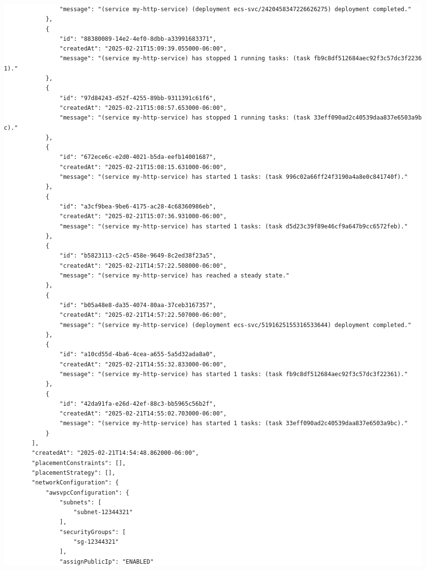 ```
                "message": "(service my-http-service) (deployment ecs-svc/2420458347226626275) deployment completed."
            },
            {
                "id": "88380089-14e2-4ef0-8dbb-a33991683371",
                "createdAt": "2025-02-21T15:09:39.055000-06:00",
                "message": "(service my-http-service) has stopped 1 running tasks: (task fb9c8df512684aec92f3c57dc3f22361)."
            },
            {
                "id": "97d84243-d52f-4255-89bb-9311391c61f6",
                "createdAt": "2025-02-21T15:08:57.653000-06:00",
                "message": "(service my-http-service) has stopped 1 running tasks: (task 33eff090ad2c40539daa837e6503a9bc)."
            },
            {
                "id": "672ece6c-e2d0-4021-b5da-eefb14001687",
                "createdAt": "2025-02-21T15:08:15.631000-06:00",
                "message": "(service my-http-service) has started 1 tasks: (task 996c02a66ff24f3190a4a8e0c841740f)."
            },
            {
                "id": "a3cf9bea-9be6-4175-ac28-4c68360986eb",
                "createdAt": "2025-02-21T15:07:36.931000-06:00",
                "message": "(service my-http-service) has started 1 tasks: (task d5d23c39f89e46cf9a647b9cc6572feb)."
            },
            {
                "id": "b5823113-c2c5-458e-9649-8c2ed38f23a5",
                "createdAt": "2025-02-21T14:57:22.508000-06:00",
                "message": "(service my-http-service) has reached a steady state."
            },
            {
                "id": "b05a48e8-da35-4074-80aa-37ceb3167357",
                "createdAt": "2025-02-21T14:57:22.507000-06:00",
                "message": "(service my-http-service) (deployment ecs-svc/5191625155316533644) deployment completed."
            },
            {
                "id": "a10cd55d-4ba6-4cea-a655-5a5d32ada8a0",
                "createdAt": "2025-02-21T14:55:32.833000-06:00",
                "message": "(service my-http-service) has started 1 tasks: (task fb9c8df512684aec92f3c57dc3f22361)."
            },
            {
                "id": "42da91fa-e26d-42ef-88c3-bb5965c56b2f",
                "createdAt": "2025-02-21T14:55:02.703000-06:00",
                "message": "(service my-http-service) has started 1 tasks: (task 33eff090ad2c40539daa837e6503a9bc)."
            }
        ],
        "createdAt": "2025-02-21T14:54:48.862000-06:00",
        "placementConstraints": [],
        "placementStrategy": [],
        "networkConfiguration": {
            "awsvpcConfiguration": {
                "subnets": [
                    "subnet-12344321"
                ],
                "securityGroups": [
                    "sg-12344321"
                ],
                "assignPublicIp": "ENABLED"
```
